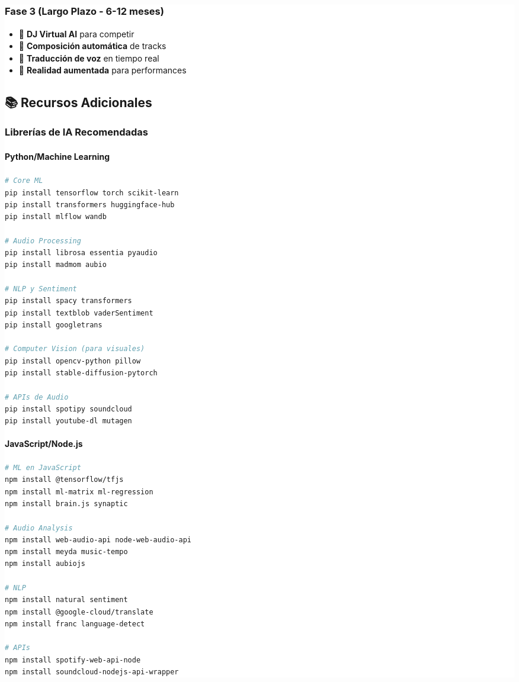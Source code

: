 ### Fase 3 (Largo Plazo - 6-12 meses)
- 🔄 **DJ Virtual AI** para competir
- 🔄 **Composición automática** de tracks
- 🔄 **Traducción de voz** en tiempo real
- 🔄 **Realidad aumentada** para performances

## 📚 Recursos Adicionales

### Librerías de IA Recomendadas

#### Python/Machine Learning
```bash
# Core ML
pip install tensorflow torch scikit-learn
pip install transformers huggingface-hub
pip install mlflow wandb

# Audio Processing
pip install librosa essentia pyaudio
pip install madmom aubio

# NLP y Sentiment
pip install spacy transformers
pip install textblob vaderSentiment
pip install googletrans

# Computer Vision (para visuales)
pip install opencv-python pillow
pip install stable-diffusion-pytorch

# APIs de Audio
pip install spotipy soundcloud
pip install youtube-dl mutagen
```

#### JavaScript/Node.js
```bash
# ML en JavaScript
npm install @tensorflow/tfjs
npm install ml-matrix ml-regression
npm install brain.js synaptic

# Audio Analysis
npm install web-audio-api node-web-audio-api
npm install meyda music-tempo
npm install aubiojs

# NLP
npm install natural sentiment
npm install @google-cloud/translate
npm install franc language-detect

# APIs
npm install spotify-web-api-node
npm install soundcloud-nodejs-api-wrapper
```
